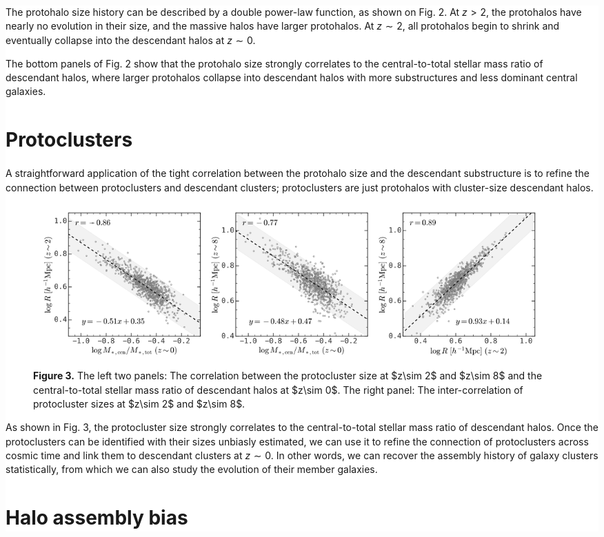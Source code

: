 The protohalo size history can be described by a double power-law function, as
shown on Fig. 2. At $z> 2$, the protohalos have nearly no evolution in their
size, and the massive halos have larger protohalos. At $z\sim 2$, all protohalos
begin to shrink and eventually collapse into the descendant halos at $z\sim 0$.

The bottom panels of Fig. 2 show that the protohalo size strongly correlates to
the central-to-total stellar mass ratio of descendant halos, where larger
protohalos collapse into descendant halos with more substructures and less
dominant central galaxies.

# Protoclusters

A straightforward application of the tight correlation between the protohalo
size and the descendant substructure is to refine the connection between
protoclusters and descendant clusters; protoclusters are just protohalos with
cluster-size descendant halos.

<figure id="fig3">
<img src="/blog/image/protocluster_secondary.jpg" width=740>
<figcaption>
<strong> Figure 3.</strong>
The left two panels: The correlation between the protocluster size at $z\sim 2$
and $z\sim 8$ and the central-to-total stellar mass ratio of descendant halos
at $z\sim 0$. The right panel: The inter-correlation of protocluster sizes at $z\sim 2$
and $z\sim 8$.
</figcaption>
</figure>

As shown in Fig. 3, the protocluster size strongly correlates to the
central-to-total stellar mass ratio of descendant halos. Once the protoclusters
can be identified with their sizes unbiasly estimated, we can use it to refine
the connection of protoclusters across cosmic time and link them to descendant
clusters at $z\sim 0$. In other words, we can recover the assembly history of
galaxy clusters statistically, from which we can also study the evolution of
their member galaxies.

# Halo assembly bias
